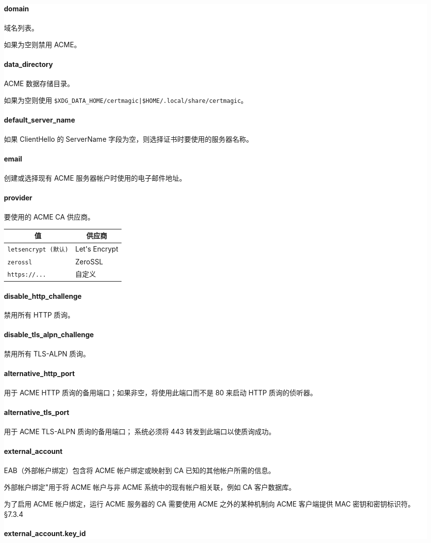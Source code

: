 #### domain

域名列表。

如果为空则禁用 ACME。

#### data_directory

ACME 数据存储目录。

如果为空则使用 `$XDG_DATA_HOME/certmagic|$HOME/.local/share/certmagic`。

#### default_server_name

如果 ClientHello 的 ServerName 字段为空，则选择证书时要使用的服务器名称。

#### email

创建或选择现有 ACME 服务器帐户时使用的电子邮件地址。

#### provider

要使用的 ACME CA 供应商。

| 值                  | 供应商           |
|--------------------|---------------|
| `letsencrypt (默认)` | Let's Encrypt |
| `zerossl`          | ZeroSSL       |
| `https://...`      | 自定义           |

#### disable_http_challenge

禁用所有 HTTP 质询。

#### disable_tls_alpn_challenge

禁用所有 TLS-ALPN 质询。

#### alternative_http_port

用于 ACME HTTP 质询的备用端口；如果非空，将使用此端口而不是 80 来启动 HTTP 质询的侦听器。

#### alternative_tls_port

用于 ACME TLS-ALPN 质询的备用端口； 系统必须将 443 转发到此端口以使质询成功。

#### external_account

EAB（外部帐户绑定）包含将 ACME 帐户绑定或映射到 CA 已知的其他帐户所需的信息。

外部帐户绑定"用于将 ACME 帐户与非 ACME 系统中的现有帐户相关联，例如 CA 客户数据库。

为了启用 ACME 帐户绑定，运行 ACME 服务器的 CA 需要使用 ACME 之外的某种机制向 ACME 客户端提供 MAC 密钥和密钥标识符。§7.3.4

#### external_account.key_id
